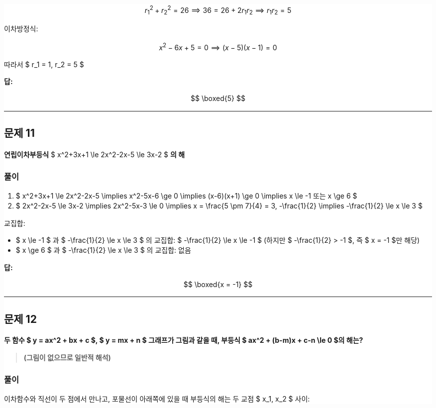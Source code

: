 $$
r_1^2 + r_2^2 = 26 \implies 36 = 26 + 2r_1 r_2 \implies r_1 r_2 = 5
$$

이차방정식:

$$
x^2 - 6x + 5 = 0 \implies (x-5)(x-1) = 0
$$

따라서 \$ r_1 = 1, r_2 = 5 \$

**답:**

$$
\boxed{5}
$$

---

## 문제 11

**연립이차부등식** \$ x^2+3x+1 \le 2x^2-2x-5 \le 3x-2 \$ **의 해**

### 풀이

1. \$ x^2+3x+1 \le 2x^2-2x-5 \implies x^2-5x-6 \ge 0 \implies (x-6)(x+1) \ge 0 \implies x \le -1 또는 x \ge 6 \$
2. \$ 2x^2-2x-5 \le 3x-2 \implies 2x^2-5x-3 \le 0 \implies x = \frac{5 \pm 7}{4} = 3, -\frac{1}{2} \implies -\frac{1}{2} \le x \le 3 \$

교집합:

- \$ x \le -1 \$ 과 \$ -\frac{1}{2} \le x \le 3 \$ 의 교집합: \$ -\frac{1}{2} \le x \le -1 \$ (하지만 \$ -\frac{1}{2} > -1 \$, 즉 \$ x = -1 \$만 해당)
- \$ x \ge 6 \$ 과 \$ -\frac{1}{2} \le x \le 3 \$ 의 교집합: 없음

**답:**

$$
\boxed{x = -1}
$$

---

## 문제 12

**두 함수 \$ y = ax^2 + bx + c \$, \$ y = mx + n \$ 그래프가 그림과 같을 때, 부등식 \$ ax^2 + (b-m)x + c-n \le 0 \$의 해는?**

> **(그림이 없으므로 일반적 해석)**

### 풀이

이차함수와 직선이 두 점에서 만나고, 포물선이 아래쪽에 있을 때
부등식의 해는 두 교점 \$ x_1, x_2 \$ 사이:
